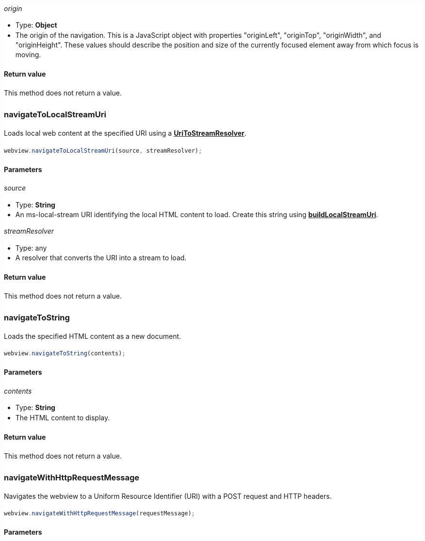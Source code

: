 *origin*
* Type: **Object**
* The origin of the navigation. This is a JavaScript object with properties "originLeft", "originTop", "originWidth", and "originHeight". These values should describe the position and size of the currently focused element away from which focus is moving.

#### Return value
This method does not return a value.

### navigateToLocalStreamUri

Loads local web content at the specified URI using a [**UriToStreamResolver**](https://docs.microsoft.com/en-us/uwp/api/windows.web.iuritostreamresolver.uritostreamasync).

```js
webview.navigateToLocalStreamUri(source, streamResolver); 
```
#### Parameters

*source*
* Type: **String**
* An ms-local-stream URI identifying the local HTML content to load. Create this string using [**buildLocalStreamUri**](https://docs.microsoft.com/en-us/uwp/api/windows.web.ui.iwebviewcontrol.buildlocalstreamuri).

*streamResolver*
* Type: any
* A resolver that converts the URI into a stream to load.

#### Return value
This method does not return a value.

### navigateToString

Loads the specified HTML content as a new document. 

```js
webview.navigateToString(contents);
```
#### Parameters

*contents*
* Type: **String**
* The HTML content to display.

#### Return value
This method does not return a value.

### navigateWithHttpRequestMessage

Navigates the webview to a Uniform Resource Identifier (URI) with a POST request and HTTP headers. 

```js
webview.navigateWithHttpRequestMessage(requestMessage);
```
#### Parameters
